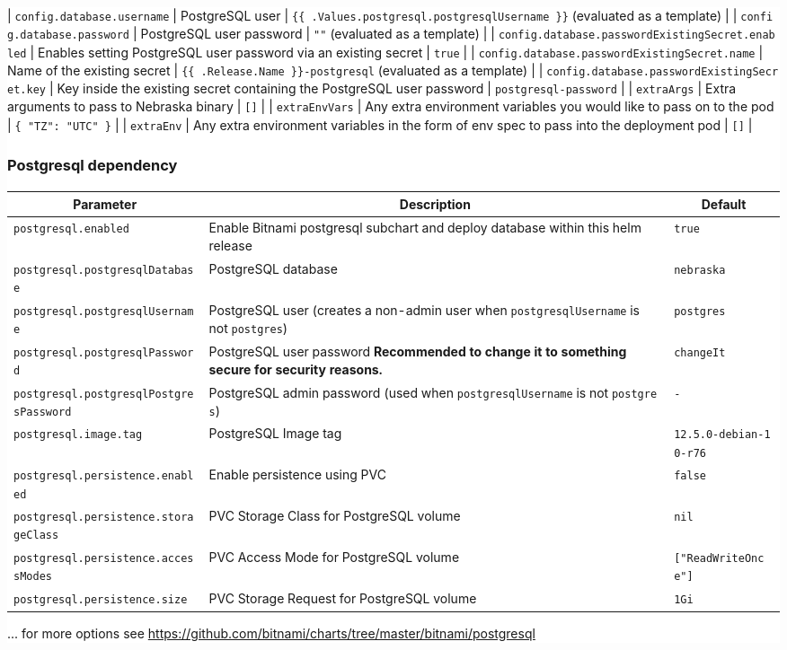 | `config.database.username`                            | PostgreSQL user                                                                                                                      | `{{ .Values.postgresql.postgresqlUsername }}` (evaluated as a template) |
| `config.database.password`                            | PostgreSQL user password                                                                                                             | `""` (evaluated as a template)                                          |
| `config.database.passwordExistingSecret.enabled`      | Enables setting PostgreSQL user password via an existing secret                                                                      | `true`                                                                  |
| `config.database.passwordExistingSecret.name`         | Name of the existing secret                                                                                                          | `{{ .Release.Name }}-postgresql` (evaluated as a template)              |
| `config.database.passwordExistingSecret.key`          | Key inside the existing secret containing the PostgreSQL user password                                                               | `postgresql-password`                                                   |
| `extraArgs`                                           | Extra arguments to pass to Nebraska binary                                                                                           | `[]`                                                                    |
| `extraEnvVars`                                        | Any extra environment variables you would like to pass on to the pod                                                                 | `{ "TZ": "UTC" }`                                                       |
| `extraEnv`                                        | Any extra environment variables in the form of env spec to pass into the deployment pod                                                                 | `[]`                                                       |

### Postgresql dependency

| Parameter                               | Description                                                                                     | Default                |
|-----------------------------------------|-------------------------------------------------------------------------------------------------|------------------------|
| `postgresql.enabled`                    | Enable Bitnami postgresql subchart and deploy database within this helm release                 | `true`                 |
| `postgresql.postgresqlDatabase`         | PostgreSQL database                                                                             | `nebraska`             |
| `postgresql.postgresqlUsername`         | PostgreSQL user (creates a non-admin user when `postgresqlUsername` is not `postgres`)          | `postgres`             |
| `postgresql.postgresqlPassword`         | PostgreSQL user password **Recommended to change it to something secure for security reasons.** | `changeIt`             |
| `postgresql.postgresqlPostgresPassword` | PostgreSQL admin password (used when `postgresqlUsername` is not `postgres`)                    | `-`                    |
| `postgresql.image.tag`                  | PostgreSQL Image tag                                                                            | `12.5.0-debian-10-r76` |
| `postgresql.persistence.enabled`        | Enable persistence using PVC                                                                    | `false`                |
| `postgresql.persistence.storageClass`   | PVC Storage Class for PostgreSQL volume                                                         | `nil`                  |
| `postgresql.persistence.accessModes`    | PVC Access Mode for PostgreSQL volume                                                           | `["ReadWriteOnce"]`    |
| `postgresql.persistence.size`           | PVC Storage Request for PostgreSQL volume                                                       | `1Gi`                  |

... for more options see https://github.com/bitnami/charts/tree/master/bitnami/postgresql
